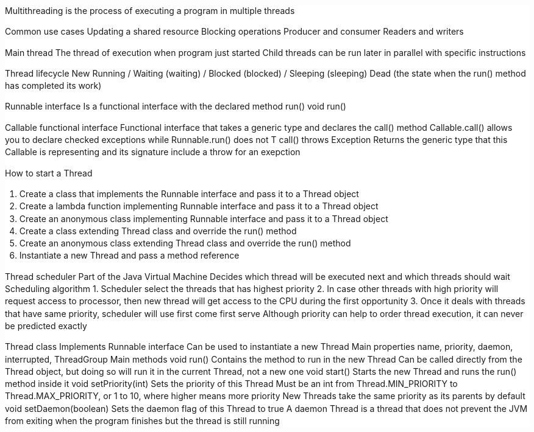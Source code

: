 Multithreading is the process of executing a program in multiple threads

Common use cases
  Updating a shared resource
  Blocking operations
  Producer and consumer
  Readers and writers

Main thread 
  The thread of execution when program just started
  Child threads can be run later in parallel with specific instructions

Thread lifecycle
  New
  Running / Waiting (waiting) / Blocked (blocked) / Sleeping (sleeping)
  Dead (the state when the run() method has completed its work)

Runnable interface
  Is a functional interface with the declared method run()
    void run()

Callable<T> functional interface
  Functional interface that takes a generic type and declares the call() method
  Callable.call() allows you to declare checked exceptions while Runnable.run() does not
  T call() throws Exception
    Returns the generic type that this Callable is representing and its signature include a throw for an exepction

How to start a Thread
  1. Create a class that implements the Runnable interface and pass it to a Thread object
  2. Create a lambda function implementing Runnable interface and pass it to a Thread object
  3. Create an anonymous class implementing Runnable interface and pass it to a Thread object
  4. Create a class extending Thread class and override the run() method
  5. Create an anonymous class extending Thread class and override the run() method
  6. Instantiate a new Thread and pass a method reference

Thread scheduler
  Part of the Java Virtual Machine 
  Decides which thread will be executed next and which threads should wait
  Scheduling algorithm
    1. Scheduler select the threads that has highest priority
    2. In case other threads with high priority will request access to processor, then new thread will get access to the CPU during the first opportunity
    3. Once it deals with threads that have same priority, scheduler will use first come first serve
  Although priority can help to order thread execution, it can never be predicted exactly

Thread class
  Implements Runnable interface
  Can be used to instantiate a new Thread
  Main properties
    name, priority, daemon, interrupted, ThreadGroup
  Main methods
    void run()
      Contains the method to run in the new Thread
      Can be called directly from the Thread object, 
        but doing so will run it in the current Thread, not a new one
    void start()
      Starts the new Thread and runs the run() method inside it
    void setPriority(int)
      Sets the priority of this Thread
      Must be an int from Thread.MIN_PRIORITY to Thread.MAX_PRIORITY, or 1 to 10, where higher means more priority
      New Threads take the same priority as its parents by default
    void setDaemon(boolean)
      Sets the daemon flag of this Thread to true
      A daemon Thread is a thread that does not prevent the JVM from exiting when the program finishes but the thread is still running